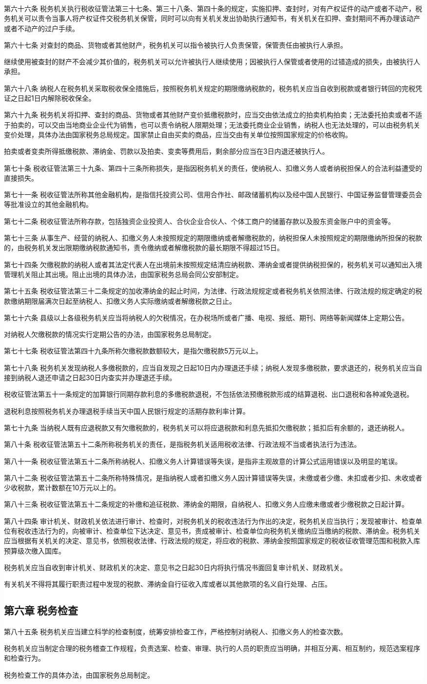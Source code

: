 第六十六条 税务机关执行税收征管法第三十七条、第三十八条、第四十条的规定，实施扣押、查封时，对有产权证件的动产或者不动产，税务机关可以责令当事人将产权证件交税务机关保管，同时可以向有关机关发出协助执行通知书，有关机关在扣押、查封期间不再办理该动产或者不动产的过户手续。

第六十七条 对查封的商品、货物或者其他财产，税务机关可以指令被执行人负责保管，保管责任由被执行人承担。

继续使用被查封的财产不会减少其价值的，税务机关可以允许被执行人继续使用；因被执行人保管或者使用的过错造成的损失，由被执行人承担。

第六十八条 纳税人在税务机关采取税收保全措施后，按照税务机关规定的期限缴纳税款的，税务机关应当自收到税款或者银行转回的完税凭证之日起1日内解除税收保全。

第六十九条 税务机关将扣押、查封的商品、货物或者其他财产变价抵缴税款时，应当交由依法成立的拍卖机构拍卖；无法委托拍卖或者不适于拍卖的，可以交由当地商业企业代为销售，也可以责令纳税人限期处理；无法委托商业企业销售，纳税人也无法处理的，可以由税务机关变价处理，具体办法由国家税务总局规定。国家禁止自由买卖的商品，应当交由有关单位按照国家规定的价格收购。

拍卖或者变卖所得抵缴税款、滞纳金、罚款以及拍卖、变卖等费用后，剩余部分应当在3日内退还被执行人。

第七十条 税收征管法第三十九条、第四十三条所称损失，是指因税务机关的责任，使纳税人、扣缴义务人或者纳税担保人的合法利益遭受的直接损失。

第七十一条 税收征管法所称其他金融机构，是指信托投资公司、信用合作社、邮政储蓄机构以及经中国人民银行、中国证券监督管理委员会等批准设立的其他金融机构。

第七十二条 税收征管法所称存款，包括独资企业投资人、合伙企业合伙人、个体工商户的储蓄存款以及股东资金账户中的资金等。

第七十三条 从事生产、经营的纳税人、扣缴义务人未按照规定的期限缴纳或者解缴税款的，纳税担保人未按照规定的期限缴纳所担保的税款的，由税务机关发出限期缴纳税款通知书，责令缴纳或者解缴税款的最长期限不得超过15日。

第七十四条 欠缴税款的纳税人或者其法定代表人在出境前未按照规定结清应纳税款、滞纳金或者提供纳税担保的，税务机关可以通知出入境管理机关阻止其出境。阻止出境的具体办法，由国家税务总局会同公安部制定。

第七十五条 税收征管法第三十二条规定的加收滞纳金的起止时间，为法律、行政法规规定或者税务机关依照法律、行政法规的规定确定的税款缴纳期限届满次日起至纳税人、扣缴义务人实际缴纳或者解缴税款之日止。

第七十六条 县级以上各级税务机关应当将纳税人的欠税情况，在办税场所或者广播、电视、报纸、期刊、网络等新闻媒体上定期公告。

对纳税人欠缴税款的情况实行定期公告的办法，由国家税务总局制定。

第七十七条 税收征管法第四十九条所称欠缴税款数额较大，是指欠缴税款5万元以上。

第七十八条 税务机关发现纳税人多缴税款的，应当自发现之日起10日内办理退还手续；纳税人发现多缴税款，要求退还的，税务机关应当自接到纳税人退还申请之日起30日内查实并办理退还手续。

税收征管法第五十一条规定的加算银行同期存款利息的多缴税款退税，不包括依法预缴税款形成的结算退税、出口退税和各种减免退税。

退税利息按照税务机关办理退税手续当天中国人民银行规定的活期存款利率计算。

第七十九条 当纳税人既有应退税款又有欠缴税款的，税务机关可以将应退税款和利息先抵扣欠缴税款；抵扣后有余额的，退还纳税人。

第八十条 税收征管法第五十二条所称税务机关的责任，是指税务机关适用税收法律、行政法规不当或者执法行为违法。

第八十一条 税收征管法第五十二条所称纳税人、扣缴义务人计算错误等失误，是指非主观故意的计算公式运用错误以及明显的笔误。

第八十二条 税收征管法第五十二条所称特殊情况，是指纳税人或者扣缴义务人因计算错误等失误，未缴或者少缴、未扣或者少扣、未收或者少收税款，累计数额在10万元以上的。

第八十三条 税收征管法第五十二条规定的补缴和追征税款、滞纳金的期限，自纳税人、扣缴义务人应缴未缴或者少缴税款之日起计算。

第八十四条 审计机关、财政机关依法进行审计、检查时，对税务机关的税收违法行为作出的决定，税务机关应当执行；发现被审计、检查单位有税收违法行为的，向被审计、检查单位下达决定、意见书，责成被审计、检查单位向税务机关缴纳应当缴纳的税款、滞纳金。税务机关应当根据有关机关的决定、意见书，依照税收法律、行政法规的规定，将应收的税款、滞纳金按照国家规定的税收征收管理范围和税款入库预算级次缴入国库。

税务机关应当自收到审计机关、财政机关的决定、意见书之日起30日内将执行情况书面回复审计机关、财政机关。

有关机关不得将其履行职责过程中发现的税款、滞纳金自行征收入库或者以其他款项的名义自行处理、占压。

## 第六章 税务检查

第八十五条 税务机关应当建立科学的检查制度，统筹安排检查工作，严格控制对纳税人、扣缴义务人的检查次数。

税务机关应当制定合理的税务稽查工作规程，负责选案、检查、审理、执行的人员的职责应当明确，并相互分离、相互制约，规范选案程序和检查行为。

税务检查工作的具体办法，由国家税务总局制定。
